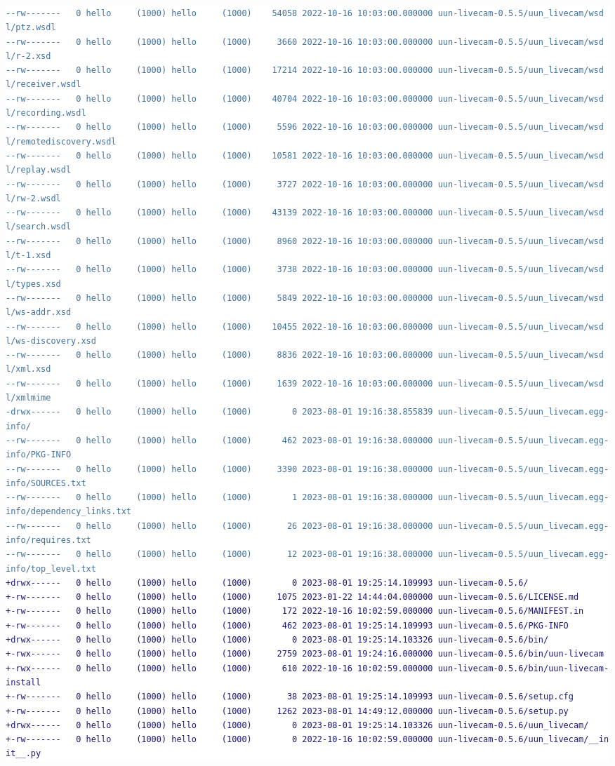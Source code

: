 ```diff
--rw-------   0 hello     (1000) hello     (1000)    54058 2022-10-16 10:03:00.000000 uun-livecam-0.5.5/uun_livecam/wsdl/ptz.wsdl
--rw-------   0 hello     (1000) hello     (1000)     3660 2022-10-16 10:03:00.000000 uun-livecam-0.5.5/uun_livecam/wsdl/r-2.xsd
--rw-------   0 hello     (1000) hello     (1000)    17214 2022-10-16 10:03:00.000000 uun-livecam-0.5.5/uun_livecam/wsdl/receiver.wsdl
--rw-------   0 hello     (1000) hello     (1000)    40704 2022-10-16 10:03:00.000000 uun-livecam-0.5.5/uun_livecam/wsdl/recording.wsdl
--rw-------   0 hello     (1000) hello     (1000)     5596 2022-10-16 10:03:00.000000 uun-livecam-0.5.5/uun_livecam/wsdl/remotediscovery.wsdl
--rw-------   0 hello     (1000) hello     (1000)    10581 2022-10-16 10:03:00.000000 uun-livecam-0.5.5/uun_livecam/wsdl/replay.wsdl
--rw-------   0 hello     (1000) hello     (1000)     3727 2022-10-16 10:03:00.000000 uun-livecam-0.5.5/uun_livecam/wsdl/rw-2.wsdl
--rw-------   0 hello     (1000) hello     (1000)    43139 2022-10-16 10:03:00.000000 uun-livecam-0.5.5/uun_livecam/wsdl/search.wsdl
--rw-------   0 hello     (1000) hello     (1000)     8960 2022-10-16 10:03:00.000000 uun-livecam-0.5.5/uun_livecam/wsdl/t-1.xsd
--rw-------   0 hello     (1000) hello     (1000)     3738 2022-10-16 10:03:00.000000 uun-livecam-0.5.5/uun_livecam/wsdl/types.xsd
--rw-------   0 hello     (1000) hello     (1000)     5849 2022-10-16 10:03:00.000000 uun-livecam-0.5.5/uun_livecam/wsdl/ws-addr.xsd
--rw-------   0 hello     (1000) hello     (1000)    10455 2022-10-16 10:03:00.000000 uun-livecam-0.5.5/uun_livecam/wsdl/ws-discovery.xsd
--rw-------   0 hello     (1000) hello     (1000)     8836 2022-10-16 10:03:00.000000 uun-livecam-0.5.5/uun_livecam/wsdl/xml.xsd
--rw-------   0 hello     (1000) hello     (1000)     1639 2022-10-16 10:03:00.000000 uun-livecam-0.5.5/uun_livecam/wsdl/xmlmime
-drwx------   0 hello     (1000) hello     (1000)        0 2023-08-01 19:16:38.855839 uun-livecam-0.5.5/uun_livecam.egg-info/
--rw-------   0 hello     (1000) hello     (1000)      462 2023-08-01 19:16:38.000000 uun-livecam-0.5.5/uun_livecam.egg-info/PKG-INFO
--rw-------   0 hello     (1000) hello     (1000)     3390 2023-08-01 19:16:38.000000 uun-livecam-0.5.5/uun_livecam.egg-info/SOURCES.txt
--rw-------   0 hello     (1000) hello     (1000)        1 2023-08-01 19:16:38.000000 uun-livecam-0.5.5/uun_livecam.egg-info/dependency_links.txt
--rw-------   0 hello     (1000) hello     (1000)       26 2023-08-01 19:16:38.000000 uun-livecam-0.5.5/uun_livecam.egg-info/requires.txt
--rw-------   0 hello     (1000) hello     (1000)       12 2023-08-01 19:16:38.000000 uun-livecam-0.5.5/uun_livecam.egg-info/top_level.txt
+drwx------   0 hello     (1000) hello     (1000)        0 2023-08-01 19:25:14.109993 uun-livecam-0.5.6/
+-rw-------   0 hello     (1000) hello     (1000)     1075 2023-01-22 14:44:04.000000 uun-livecam-0.5.6/LICENSE.md
+-rw-------   0 hello     (1000) hello     (1000)      172 2022-10-16 10:02:59.000000 uun-livecam-0.5.6/MANIFEST.in
+-rw-------   0 hello     (1000) hello     (1000)      462 2023-08-01 19:25:14.109993 uun-livecam-0.5.6/PKG-INFO
+drwx------   0 hello     (1000) hello     (1000)        0 2023-08-01 19:25:14.103326 uun-livecam-0.5.6/bin/
+-rwx------   0 hello     (1000) hello     (1000)     2759 2023-08-01 19:24:16.000000 uun-livecam-0.5.6/bin/uun-livecam
+-rwx------   0 hello     (1000) hello     (1000)      610 2022-10-16 10:02:59.000000 uun-livecam-0.5.6/bin/uun-livecam-install
+-rw-------   0 hello     (1000) hello     (1000)       38 2023-08-01 19:25:14.109993 uun-livecam-0.5.6/setup.cfg
+-rw-------   0 hello     (1000) hello     (1000)     1262 2023-08-01 14:49:12.000000 uun-livecam-0.5.6/setup.py
+drwx------   0 hello     (1000) hello     (1000)        0 2023-08-01 19:25:14.103326 uun-livecam-0.5.6/uun_livecam/
+-rw-------   0 hello     (1000) hello     (1000)        0 2022-10-16 10:02:59.000000 uun-livecam-0.5.6/uun_livecam/__init__.py
```